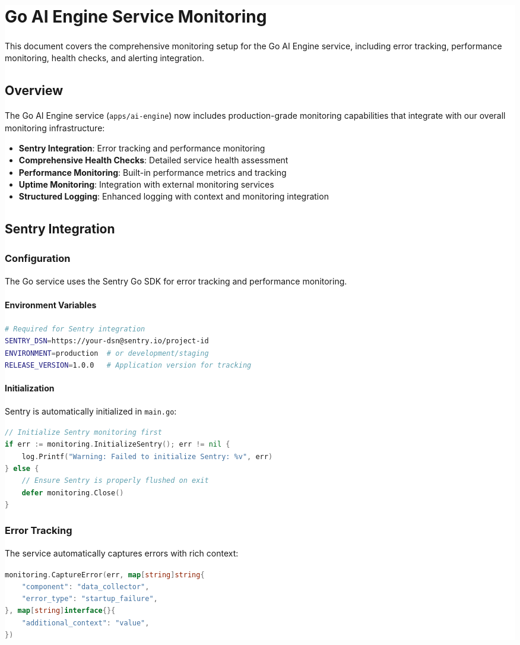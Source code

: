 # Go AI Engine Service Monitoring

This document covers the comprehensive monitoring setup for the Go AI Engine service, including error tracking, performance monitoring, health checks, and alerting integration.

## Overview

The Go AI Engine service (`apps/ai-engine`) now includes production-grade monitoring capabilities that integrate with our overall monitoring infrastructure:

- **Sentry Integration**: Error tracking and performance monitoring
- **Comprehensive Health Checks**: Detailed service health assessment
- **Performance Monitoring**: Built-in performance metrics and tracking
- **Uptime Monitoring**: Integration with external monitoring services
- **Structured Logging**: Enhanced logging with context and monitoring integration

## Sentry Integration

### Configuration

The Go service uses the Sentry Go SDK for error tracking and performance monitoring.

#### Environment Variables

```bash
# Required for Sentry integration
SENTRY_DSN=https://your-dsn@sentry.io/project-id
ENVIRONMENT=production  # or development/staging
RELEASE_VERSION=1.0.0   # Application version for tracking
```

#### Initialization

Sentry is automatically initialized in `main.go`:

```go
// Initialize Sentry monitoring first
if err := monitoring.InitializeSentry(); err != nil {
    log.Printf("Warning: Failed to initialize Sentry: %v", err)
} else {
    // Ensure Sentry is properly flushed on exit
    defer monitoring.Close()
}
```

### Error Tracking

The service automatically captures errors with rich context:

```go
monitoring.CaptureError(err, map[string]string{
    "component": "data_collector",
    "error_type": "startup_failure",
}, map[string]interface{}{
    "additional_context": "value",
})
```
